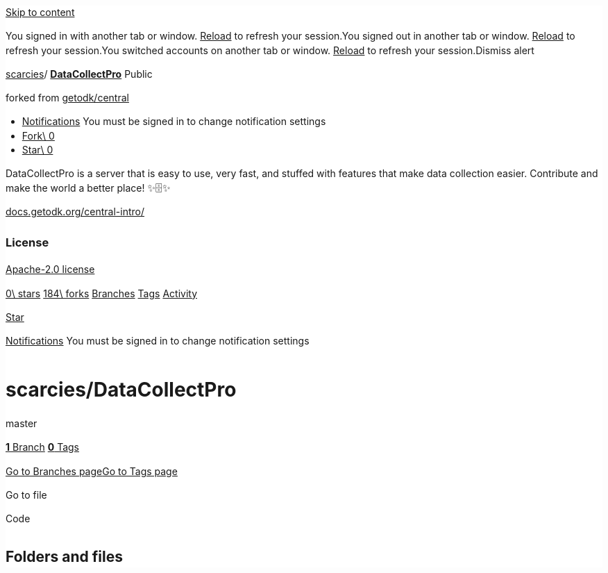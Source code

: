 [Skip to content](https://github.com/scarcies/DataCollectPro#start-of-content)

You signed in with another tab or window. [Reload](https://github.com/scarcies/DataCollectPro) to refresh your session.You signed out in another tab or window. [Reload](https://github.com/scarcies/DataCollectPro) to refresh your session.You switched accounts on another tab or window. [Reload](https://github.com/scarcies/DataCollectPro) to refresh your session.Dismiss alert

[scarcies](https://github.com/scarcies)/ **[DataCollectPro](https://github.com/scarcies/DataCollectPro)** Public

forked from [getodk/central](https://github.com/getodk/central)

- [Notifications](https://github.com/login?return_to=%2Fscarcies%2FDataCollectPro) You must be signed in to change notification settings
- [Fork\\
0](https://github.com/login?return_to=%2Fscarcies%2FDataCollectPro)
- [Star\\
0](https://github.com/login?return_to=%2Fscarcies%2FDataCollectPro)


DataCollectPro is a server that is easy to use, very fast, and stuffed with features that make data collection easier. Contribute and make the world a better place! ✨🗄✨


[docs.getodk.org/central-intro/](https://docs.getodk.org/central-intro/ "https://docs.getodk.org/central-intro/")

### License

[Apache-2.0 license](https://github.com/scarcies/DataCollectPro/blob/master/LICENSE.md)

[0\\
stars](https://github.com/scarcies/DataCollectPro/stargazers) [184\\
forks](https://github.com/scarcies/DataCollectPro/forks) [Branches](https://github.com/scarcies/DataCollectPro/branches) [Tags](https://github.com/scarcies/DataCollectPro/tags) [Activity](https://github.com/scarcies/DataCollectPro/activity)

[Star](https://github.com/login?return_to=%2Fscarcies%2FDataCollectPro)

[Notifications](https://github.com/login?return_to=%2Fscarcies%2FDataCollectPro) You must be signed in to change notification settings

# scarcies/DataCollectPro

master

[**1** Branch](https://github.com/scarcies/DataCollectPro/branches) [**0** Tags](https://github.com/scarcies/DataCollectPro/tags)

[Go to Branches page](https://github.com/scarcies/DataCollectPro/branches)[Go to Tags page](https://github.com/scarcies/DataCollectPro/tags)

Go to file

Code

## Folders and files
